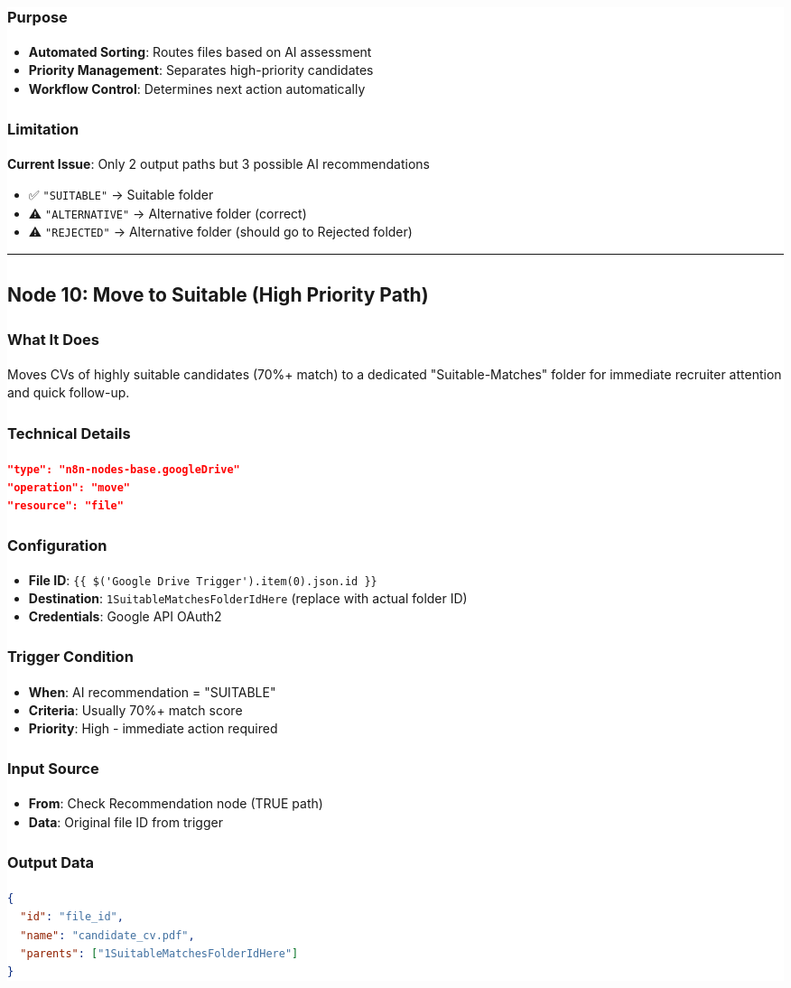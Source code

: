 ### Purpose
- **Automated Sorting**: Routes files based on AI assessment
- **Priority Management**: Separates high-priority candidates
- **Workflow Control**: Determines next action automatically

### Limitation
**Current Issue**: Only 2 output paths but 3 possible AI recommendations
- ✅ `"SUITABLE"` → Suitable folder
- ⚠️ `"ALTERNATIVE"` → Alternative folder (correct)
- ⚠️ `"REJECTED"` → Alternative folder (should go to Rejected folder)

---

## Node 10: Move to Suitable (High Priority Path)

### What It Does
Moves CVs of highly suitable candidates (70%+ match) to a dedicated "Suitable-Matches" folder for immediate recruiter attention and quick follow-up.

### Technical Details
```json
"type": "n8n-nodes-base.googleDrive"
"operation": "move"
"resource": "file"
```

### Configuration
- **File ID**: `{{ $('Google Drive Trigger').item(0).json.id }}`
- **Destination**: `1SuitableMatchesFolderIdHere` (replace with actual folder ID)
- **Credentials**: Google API OAuth2

### Trigger Condition
- **When**: AI recommendation = "SUITABLE"
- **Criteria**: Usually 70%+ match score
- **Priority**: High - immediate action required

### Input Source
- **From**: Check Recommendation node (TRUE path)
- **Data**: Original file ID from trigger

### Output Data
```json
{
  "id": "file_id",
  "name": "candidate_cv.pdf",
  "parents": ["1SuitableMatchesFolderIdHere"]
}
```
